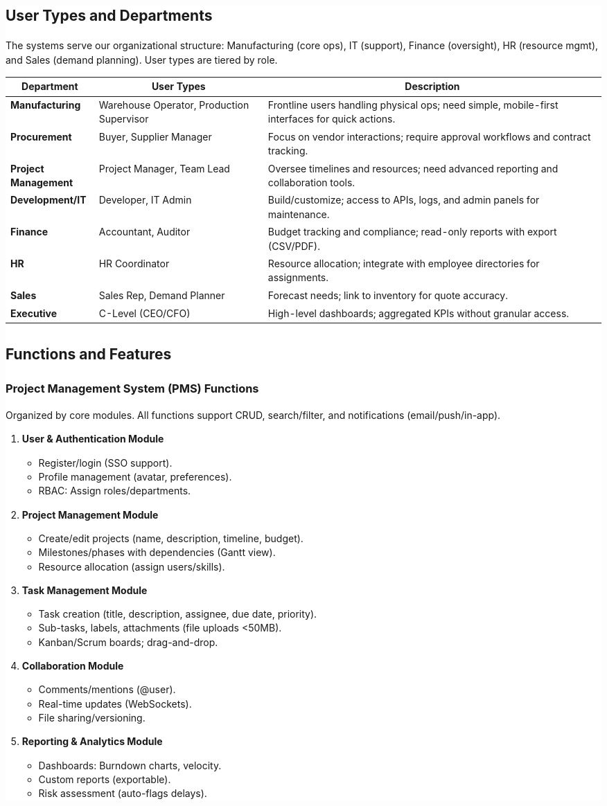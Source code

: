 ## User Types and Departments

The systems serve our organizational structure: Manufacturing (core ops), IT (support), Finance (oversight), HR (resource mgmt), and Sales (demand planning). User types are tiered by role.

| Department | User Types | Description |
|------------|------------|-------------|
| **Manufacturing** | Warehouse Operator, Production Supervisor | Frontline users handling physical ops; need simple, mobile-first interfaces for quick actions. |
| **Procurement** | Buyer, Supplier Manager | Focus on vendor interactions; require approval workflows and contract tracking. |
| **Project Management** | Project Manager, Team Lead | Oversee timelines and resources; need advanced reporting and collaboration tools. |
| **Development/IT** | Developer, IT Admin | Build/customize; access to APIs, logs, and admin panels for maintenance. |
| **Finance** | Accountant, Auditor | Budget tracking and compliance; read-only reports with export (CSV/PDF). |
| **HR** | HR Coordinator | Resource allocation; integrate with employee directories for assignments. |
| **Sales** | Sales Rep, Demand Planner | Forecast needs; link to inventory for quote accuracy. |
| **Executive** | C-Level (CEO/CFO) | High-level dashboards; aggregated KPIs without granular access. |

## Functions and Features

### Project Management System (PMS) Functions
Organized by core modules. All functions support CRUD, search/filter, and notifications (email/push/in-app).

1. **User & Authentication Module**
   - Register/login (SSO support).
   - Profile management (avatar, preferences).
   - RBAC: Assign roles/departments.

2. **Project Management Module**
   - Create/edit projects (name, description, timeline, budget).
   - Milestones/phases with dependencies (Gantt view).
   - Resource allocation (assign users/skills).

3. **Task Management Module**
   - Task creation (title, description, assignee, due date, priority).
   - Sub-tasks, labels, attachments (file uploads <50MB).
   - Kanban/Scrum boards; drag-and-drop.

4. **Collaboration Module**
   - Comments/mentions (@user).
   - Real-time updates (WebSockets).
   - File sharing/versioning.

5. **Reporting & Analytics Module**
   - Dashboards: Burndown charts, velocity.
   - Custom reports (exportable).
   - Risk assessment (auto-flags delays).
